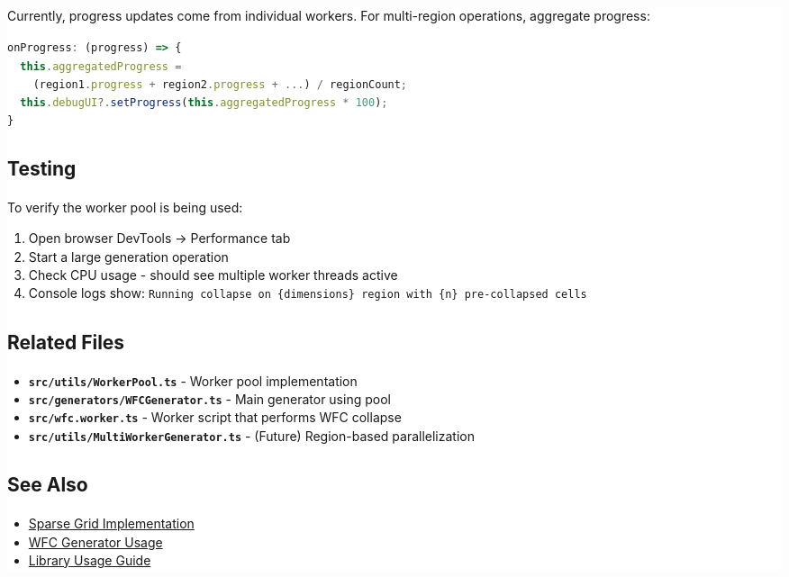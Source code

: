 Currently, progress updates come from individual workers. For multi-region operations, aggregate progress:

```typescript
onProgress: (progress) => {
  this.aggregatedProgress =
    (region1.progress + region2.progress + ...) / regionCount;
  this.debugUI?.setProgress(this.aggregatedProgress * 100);
}
```

## Testing

To verify the worker pool is being used:

1. Open browser DevTools → Performance tab
2. Start a large generation operation
3. Check CPU usage - should see multiple worker threads active
4. Console logs show: `Running collapse on {dimensions} region with {n} pre-collapsed cells`

## Related Files

- **`src/utils/WorkerPool.ts`** - Worker pool implementation
- **`src/generators/WFCGenerator.ts`** - Main generator using pool
- **`src/wfc.worker.ts`** - Worker script that performs WFC collapse
- **`src/utils/MultiWorkerGenerator.ts`** - (Future) Region-based parallelization

## See Also

- [Sparse Grid Implementation](./SPARSE_GRID_IMPLEMENTATION.md)
- [WFC Generator Usage](./WFCGENERATOR_USAGE.md)
- [Library Usage Guide](./LIBRARY_USAGE.md)

